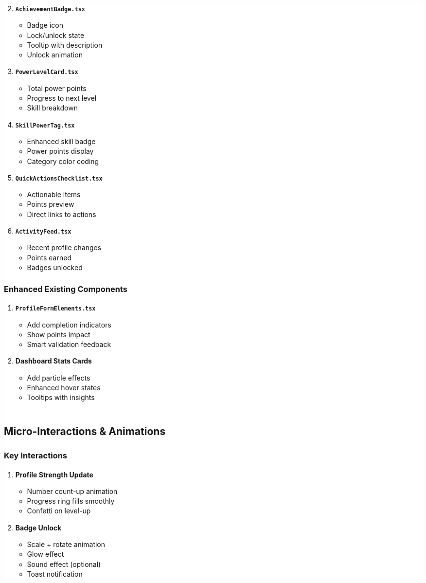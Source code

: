 2. **`AchievementBadge.tsx`**
   - Badge icon
   - Lock/unlock state
   - Tooltip with description
   - Unlock animation

3. **`PowerLevelCard.tsx`**
   - Total power points
   - Progress to next level
   - Skill breakdown

4. **`SkillPowerTag.tsx`**
   - Enhanced skill badge
   - Power points display
   - Category color coding

5. **`QuickActionsChecklist.tsx`**
   - Actionable items
   - Points preview
   - Direct links to actions

6. **`ActivityFeed.tsx`**
   - Recent profile changes
   - Points earned
   - Badges unlocked

### Enhanced Existing Components

1. **`ProfileFormElements.tsx`**
   - Add completion indicators
   - Show points impact
   - Smart validation feedback

2. **Dashboard Stats Cards**
   - Add particle effects
   - Enhanced hover states
   - Tooltips with insights

---

## Micro-Interactions & Animations

### Key Interactions

1. **Profile Strength Update**
   - Number count-up animation
   - Progress ring fills smoothly
   - Confetti on level-up

2. **Badge Unlock**
   - Scale + rotate animation
   - Glow effect
   - Sound effect (optional)
   - Toast notification
